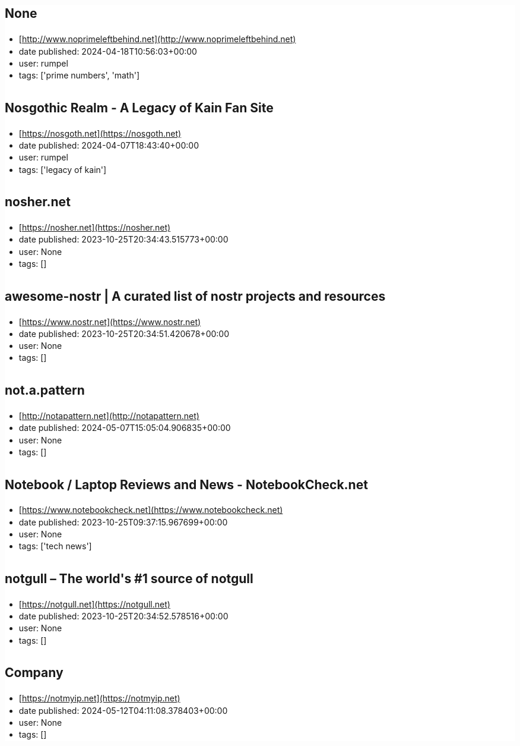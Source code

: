 ## None
 - [http://www.noprimeleftbehind.net](http://www.noprimeleftbehind.net)
 - date published: 2024-04-18T10:56:03+00:00
 - user: rumpel
 - tags: ['prime numbers', 'math']

## Nosgothic Realm - A Legacy of Kain Fan Site
 - [https://nosgoth.net](https://nosgoth.net)
 - date published: 2024-04-07T18:43:40+00:00
 - user: rumpel
 - tags: ['legacy of kain']

## nosher.net
 - [https://nosher.net](https://nosher.net)
 - date published: 2023-10-25T20:34:43.515773+00:00
 - user: None
 - tags: []

## awesome-nostr | A curated list of nostr projects and resources
 - [https://www.nostr.net](https://www.nostr.net)
 - date published: 2023-10-25T20:34:51.420678+00:00
 - user: None
 - tags: []

## not.a.pattern
 - [http://notapattern.net](http://notapattern.net)
 - date published: 2024-05-07T15:05:04.906835+00:00
 - user: None
 - tags: []

## Notebook / Laptop Reviews and News - NotebookCheck.net
 - [https://www.notebookcheck.net](https://www.notebookcheck.net)
 - date published: 2023-10-25T09:37:15.967699+00:00
 - user: None
 - tags: ['tech news']

## notgull – The world's \#1 source of notgull
 - [https://notgull.net](https://notgull.net)
 - date published: 2023-10-25T20:34:52.578516+00:00
 - user: None
 - tags: []

## Company
 - [https://notmyip.net](https://notmyip.net)
 - date published: 2024-05-12T04:11:08.378403+00:00
 - user: None
 - tags: []

